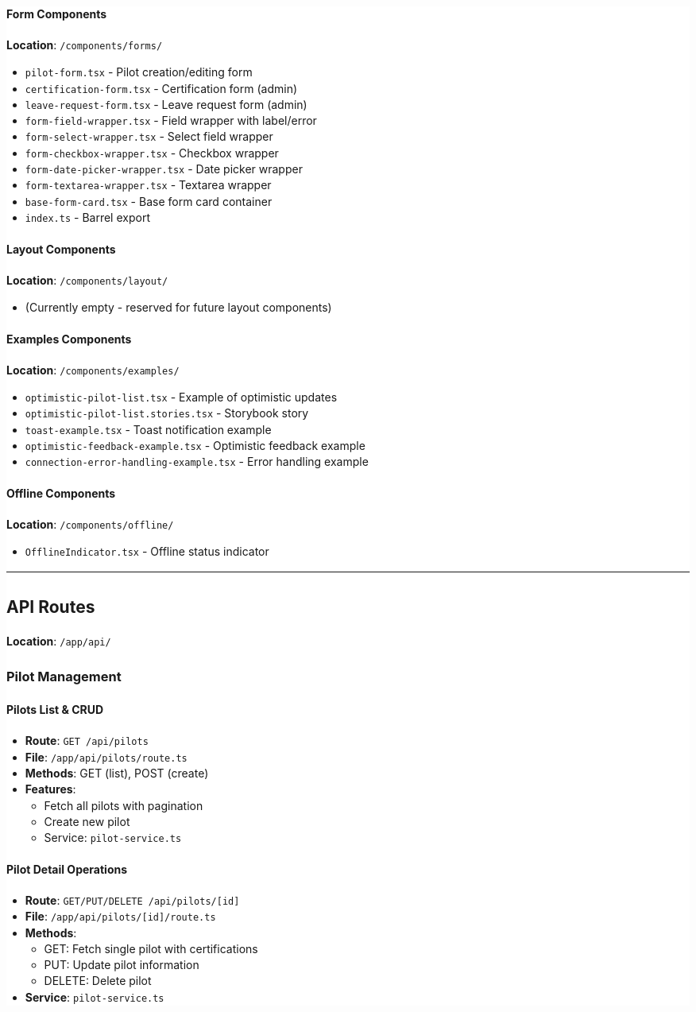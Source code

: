 #### Form Components
**Location**: `/components/forms/`
- `pilot-form.tsx` - Pilot creation/editing form
- `certification-form.tsx` - Certification form (admin)
- `leave-request-form.tsx` - Leave request form (admin)
- `form-field-wrapper.tsx` - Field wrapper with label/error
- `form-select-wrapper.tsx` - Select field wrapper
- `form-checkbox-wrapper.tsx` - Checkbox wrapper
- `form-date-picker-wrapper.tsx` - Date picker wrapper
- `form-textarea-wrapper.tsx` - Textarea wrapper
- `base-form-card.tsx` - Base form card container
- `index.ts` - Barrel export

#### Layout Components
**Location**: `/components/layout/`
- (Currently empty - reserved for future layout components)

#### Examples Components
**Location**: `/components/examples/`
- `optimistic-pilot-list.tsx` - Example of optimistic updates
- `optimistic-pilot-list.stories.tsx` - Storybook story
- `toast-example.tsx` - Toast notification example
- `optimistic-feedback-example.tsx` - Optimistic feedback example
- `connection-error-handling-example.tsx` - Error handling example

#### Offline Components
**Location**: `/components/offline/`
- `OfflineIndicator.tsx` - Offline status indicator

---

## API Routes

**Location**: `/app/api/`

### Pilot Management

#### Pilots List & CRUD
- **Route**: `GET /api/pilots`
- **File**: `/app/api/pilots/route.ts`
- **Methods**: GET (list), POST (create)
- **Features**:
  - Fetch all pilots with pagination
  - Create new pilot
  - Service: `pilot-service.ts`

#### Pilot Detail Operations
- **Route**: `GET/PUT/DELETE /api/pilots/[id]`
- **File**: `/app/api/pilots/[id]/route.ts`
- **Methods**:
  - GET: Fetch single pilot with certifications
  - PUT: Update pilot information
  - DELETE: Delete pilot
- **Service**: `pilot-service.ts`
